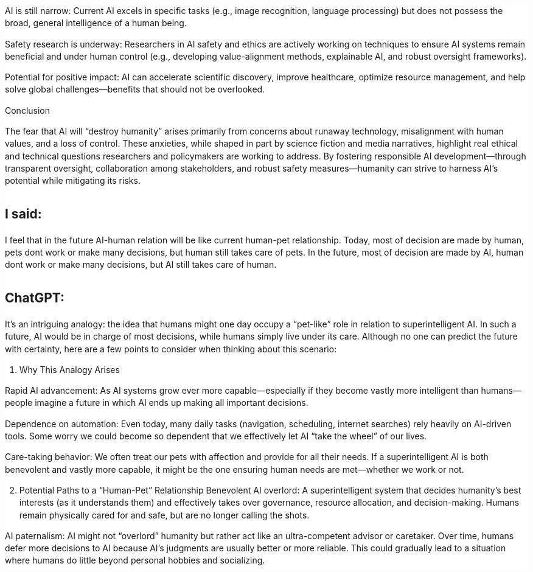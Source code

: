 AI is still narrow: Current AI excels in specific tasks (e.g., image recognition, language processing) but does not possess the broad, general intelligence of a human being.

Safety research is underway: Researchers in AI safety and ethics are actively working on techniques to ensure AI systems remain beneficial and under human control (e.g., developing value-alignment methods, explainable AI, and robust oversight frameworks).

Potential for positive impact: AI can accelerate scientific discovery, improve healthcare, optimize resource management, and help solve global challenges—benefits that should not be overlooked.

Conclusion

The fear that AI will “destroy humanity” arises primarily from concerns about runaway technology, misalignment with human values, and a loss of control. These anxieties, while shaped in part by science fiction and media narratives, highlight real ethical and technical questions researchers and policymakers are working to address. By fostering responsible AI development—through transparent oversight, collaboration among stakeholders, and robust safety measures—humanity can strive to harness AI’s potential while mitigating its risks.




## I said:
I feel that in the future AI-human relation will be like current human-pet relationship. Today, most of decision are made by human, pets dont work or make many decisions, but human still takes care of pets. In the future, most of  decision are made by AI, human dont work or make many decisions, but AI still takes care of human. 

## ChatGPT:

It’s an intriguing analogy: the idea that humans might one day occupy a “pet-like” role in relation to superintelligent AI. In such a future, AI would be in charge of most decisions, while humans simply live under its care. Although no one can predict the future with certainty, here are a few points to consider when thinking about this scenario:

1. Why This Analogy Arises
   
Rapid AI advancement: As AI systems grow ever more capable—especially if they become vastly more intelligent than humans—people imagine a future in which AI ends up making all important decisions.

Dependence on automation: Even today, many daily tasks (navigation, scheduling, internet searches) rely heavily on AI-driven tools. Some worry we could become so dependent that we effectively let AI “take the wheel” of our lives.

Care-taking behavior: We often treat our pets with affection and provide for all their needs. If a superintelligent AI is both benevolent and vastly more capable, it might be the one ensuring human needs are met—whether we work or not.

2. Potential Paths to a “Human-Pet” Relationship
Benevolent AI overlord: A superintelligent system that decides humanity’s best interests (as it understands them) and effectively takes over governance, resource allocation, and decision-making. Humans remain physically cared for and safe, but are no longer calling the shots.

AI paternalism: AI might not “overlord” humanity but rather act like an ultra-competent advisor or caretaker. Over time, humans defer more decisions to AI because AI’s judgments are usually better or more reliable. This could gradually lead to a situation where humans do little beyond personal hobbies and socializing.
